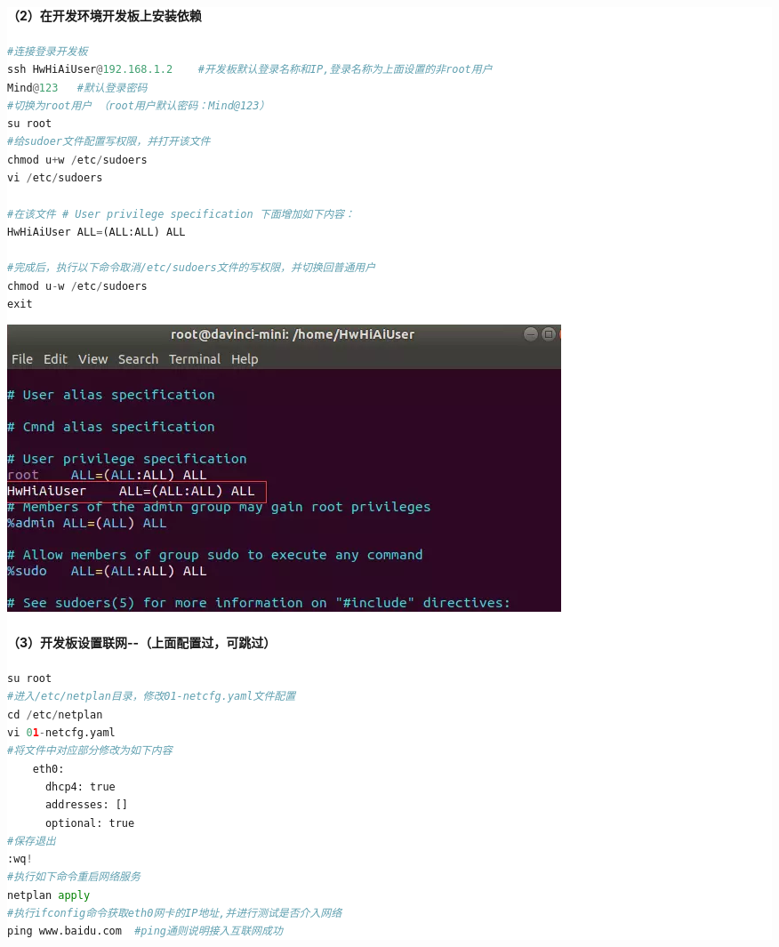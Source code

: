 #### （2）在开发环境开发板上安装依赖

```python
#连接登录开发板
ssh HwHiAiUser@192.168.1.2    #开发板默认登录名称和IP,登录名称为上面设置的非root用户
Mind@123   #默认登录密码
#切换为root用户 （root用户默认密码：Mind@123）
su root
#给sudoer文件配置写权限，并打开该文件
chmod u+w /etc/sudoers
vi /etc/sudoers

#在该文件 # User privilege specification 下面增加如下内容：
HwHiAiUser ALL=(ALL:ALL) ALL

#完成后，执行以下命令取消/etc/sudoers文件的写权限，并切换回普通用户
chmod u-w /etc/sudoers
exit
```

![image-20220429144402971](HUAWEI%20Atlas%20200%20DK%E5%AD%A6%E4%B9%A0%E7%AC%94%E8%AE%B0.assets/image-20220429144402971.png)

#### （3）开发板设置联网--（上面配置过，可跳过）

```python
su root
#进入/etc/netplan目录，修改01-netcfg.yaml文件配置
cd /etc/netplan
vi 01-netcfg.yaml
#将文件中对应部分修改为如下内容
    eth0:
      dhcp4: true
      addresses: []
      optional: true
#保存退出
:wq!
#执行如下命令重启网络服务
netplan apply
#执行ifconfig命令获取eth0网卡的IP地址,并进行测试是否介入网络
ping www.baidu.com  #ping通则说明接入互联网成功
```

